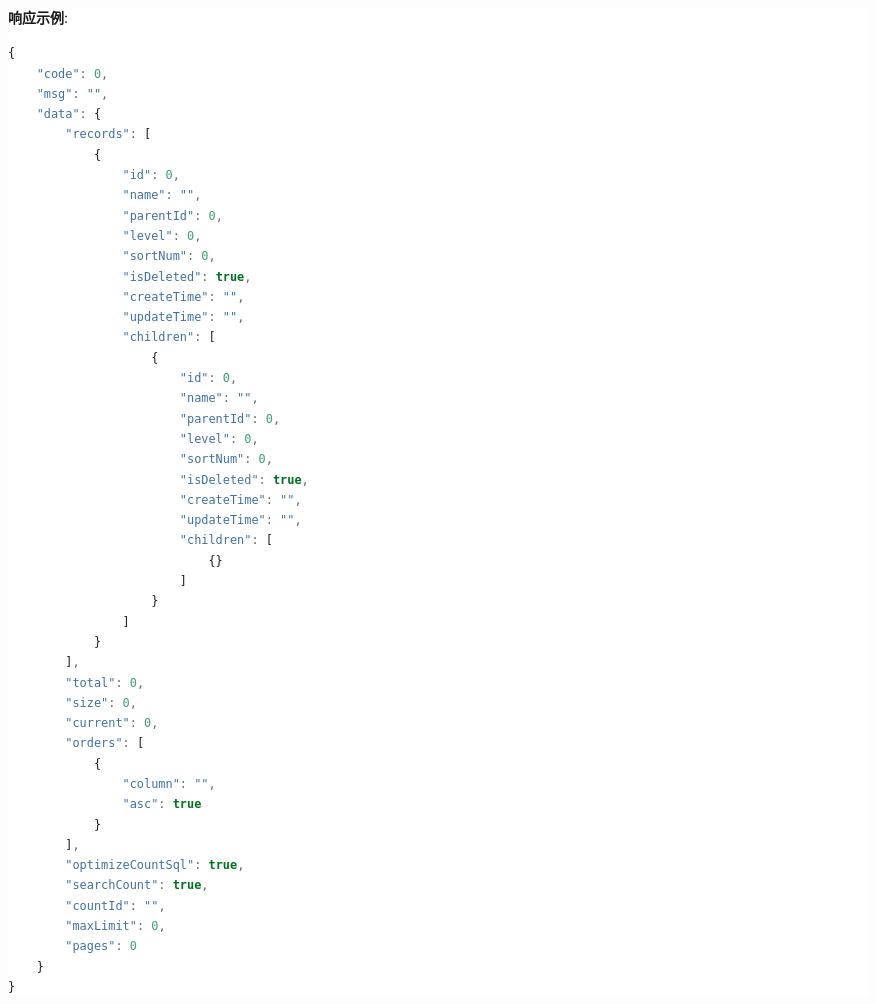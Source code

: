 
**响应示例**:
```javascript
{
	"code": 0,
	"msg": "",
	"data": {
		"records": [
			{
				"id": 0,
				"name": "",
				"parentId": 0,
				"level": 0,
				"sortNum": 0,
				"isDeleted": true,
				"createTime": "",
				"updateTime": "",
				"children": [
					{
						"id": 0,
						"name": "",
						"parentId": 0,
						"level": 0,
						"sortNum": 0,
						"isDeleted": true,
						"createTime": "",
						"updateTime": "",
						"children": [
							{}
						]
					}
				]
			}
		],
		"total": 0,
		"size": 0,
		"current": 0,
		"orders": [
			{
				"column": "",
				"asc": true
			}
		],
		"optimizeCountSql": true,
		"searchCount": true,
		"countId": "",
		"maxLimit": 0,
		"pages": 0
	}
}
```
